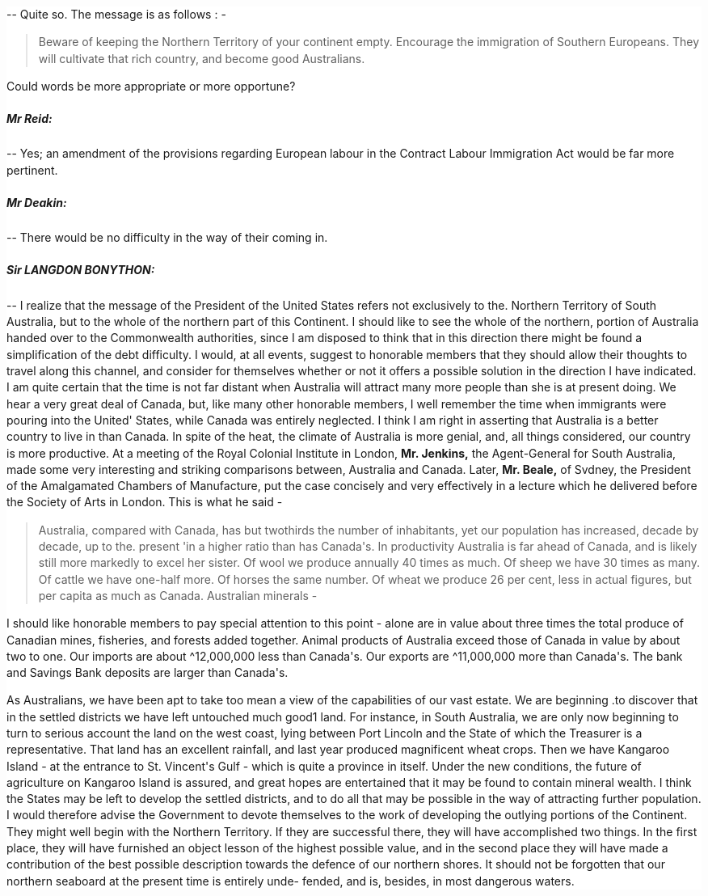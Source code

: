 -- Quite so. The message is as follows : - 

  >Beware of keeping the Northern Territory of your continent empty. Encourage the immigration of Southern Europeans. They will cultivate that rich country, and become good Australians. 

Could words be more appropriate or more opportune? 

##### Mr Reid:

--  Yes; an amendment of the provisions regarding European labour in the Contract Labour Immigration Act would be far more pertinent. 

##### Mr Deakin:

--  There would be no difficulty in the way of their coming in. 

##### Sir LANGDON BONYTHON:

-- I realize that the message of the  President  of the United States refers not exclusively to the. Northern Territory of South Australia, but to the whole of the northern part of this Continent. I should like to see the whole of the northern, portion of Australia handed over to the Commonwealth authorities, since I am disposed to think that in this direction there might be found a simplification of the debt difficulty. I would, at all events, suggest to honorable members that they should allow their thoughts to travel along this channel, and consider for themselves whether or not it offers a possible solution in the direction I have indicated. I am quite certain that the time is not far distant when Australia will attract many more people than she is at present doing. We hear a very great deal of Canada, but, like many other honorable members, I well remember the time when immigrants were pouring into the United' States, while Canada was entirely neglected. I think I am right in asserting that Australia is a better country to live in than Canada. In spite of the heat, the climate of Australia is more genial, and, all things considered, our country is more productive. At a meeting of the Royal Colonial Institute in London,  **Mr. Jenkins,**  the Agent-General for South Australia, made some very interesting and striking comparisons between, Australia and Canada. Later,  **Mr. Beale,**  of Svdney, the  President  of the Amalgamated Chambers of Manufacture, put the case concisely and very effectively in a lecture which he delivered before the Society of Arts in London. This is what he said - 

  >Australia, compared with Canada, has but twothirds the number of inhabitants, yet our population has increased, decade by decade, up to the. present 'in a higher ratio than has Canada's. In productivity Australia is far ahead of Canada, and is likely still more markedly to excel her sister. Of wool we produce annually 40 times as much. Of sheep we have 30 times as many. Of cattle we have one-half more. Of horses the same number. Of wheat we produce 26 per cent, less in actual figures, but per capita as much as Canada. Australian minerals - 

I should like honorable members to pay special attention to this point -  alone are in value about three times the total produce of Canadian mines, fisheries, and forests added together. Animal products of Australia exceed those of Canada in value by about two to one. Our imports are about ^12,000,000 less than Canada's. Our exports are ^11,000,000 more than Canada's. The bank and Savings Bank deposits are larger than Canada's. 

As Australians, we have been apt to take too mean a view of the capabilities of our vast estate. We are beginning .to discover that in the settled districts we have left untouched much good1 land. For instance, in South Australia, we are only now beginning to turn to serious account the land on the west coast, lying between Port Lincoln and the State of which the Treasurer is a representative. That land has an excellent rainfall, and last year produced magnificent wheat crops. Then we have Kangaroo Island - at the entrance to St. Vincent's Gulf - which is quite a province in itself. Under the new conditions, the future of agriculture on Kangaroo Island  is  assured, and great hopes are entertained that it may be found to contain mineral wealth. I think the States may be left to develop the settled districts, and to do all that may be possible in the way of attracting further population. I would therefore advise the Government to devote themselves to the work of developing the outlying portions of the Continent. They might well begin with the Northern Territory. If they are successful there, they will have accomplished two things. In the first place, they will have furnished an object lesson of the highest possible value, and in the second place they will have made a contribution of the best possible description towards the defence of our northern shores. It should not be forgotten that our northern seaboard at the present time is entirely unde-  fended, and is, besides, in most dangerous waters. 
